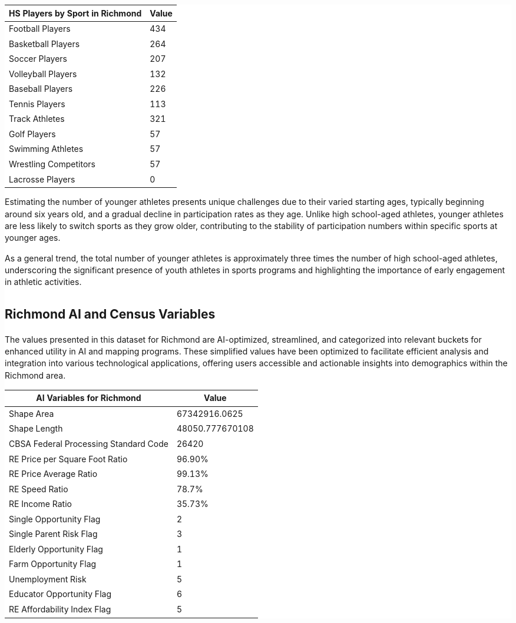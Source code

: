 | HS Players by Sport in Richmond | Value |
|-------------|-------|
| Football Players | 434 |
| Basketball Players | 264 |
| Soccer Players | 207 |
| Volleyball Players | 132 |
| Baseball Players | 226 |
| Tennis Players | 113 |
| Track Athletes | 321 |
| Golf Players | 57 |
| Swimming Athletes | 57 |
| Wrestling Competitors | 57 |
| Lacrosse Players | 0 |

Estimating the number of younger athletes presents unique challenges due to their varied starting ages, typically beginning around six years old, and a gradual decline in participation rates as they age. Unlike high school-aged athletes, younger athletes are less likely to switch sports as they grow older, contributing to the stability of participation numbers within specific sports at younger ages.  

As a general trend, the total number of younger athletes is approximately three times the number of high school-aged athletes, underscoring the significant presence of youth athletes in sports programs and highlighting the importance of early engagement in athletic activities.

## Richmond AI and Census Variables

The values presented in this dataset for Richmond are AI-optimized, streamlined, and categorized into relevant buckets for enhanced utility in AI and mapping programs. These simplified values have been optimized to facilitate efficient analysis and integration into various technological applications, offering users accessible and actionable insights into demographics within the Richmond area.

| AI Variables for Richmond | Value |
|-------------|-------|
| Shape Area | 67342916.0625 |
| Shape Length | 48050.777670108 |
| CBSA Federal Processing Standard Code | 26420 |
| RE Price per Square Foot Ratio | 96.90% |
| RE Price Average Ratio | 99.13% |
| RE Speed Ratio | 78.7% |
| RE Income Ratio | 35.73% |
| Single Opportunity Flag | 2 |
| Single Parent Risk Flag | 3 |
| Elderly Opportunity Flag | 1 |
| Farm Opportunity Flag | 1 |
| Unemployment Risk | 5 |
| Educator Opportunity Flag | 6 |
| RE Affordability Index Flag | 5 |